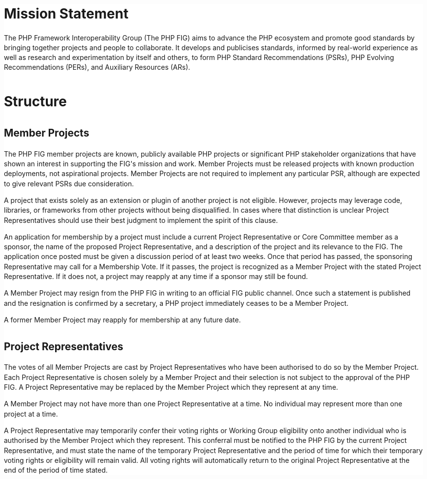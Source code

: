# Mission Statement

The PHP Framework Interoperability Group (The PHP FIG) aims to advance the PHP ecosystem and promote good standards by bringing together projects and people to collaborate. It develops and publicises standards, informed by real-world experience as well as research and experimentation by itself and others, to form PHP Standard Recommendations (PSRs), PHP Evolving Recommendations (PERs), and Auxiliary Resources (ARs).

# Structure

## Member Projects

The PHP FIG member projects are known, publicly available PHP projects or significant PHP stakeholder organizations that have shown an interest in supporting the FIG's mission and work. Member Projects must be released projects with known production deployments, not aspirational projects. Member Projects are not required to implement any particular PSR, although are expected to give relevant PSRs due consideration.

A project that exists solely as an extension or plugin of another project is not eligible. However, projects may leverage code, libraries, or frameworks from other projects without being disqualified. In cases where that distinction is unclear Project Representatives should use their best judgment to implement the spirit of this clause.

An application for membership by a project must include a current Project Representative or Core Committee member as a sponsor, the name of the proposed Project Representative, and a description of the project and its relevance to the FIG. The application once posted must be given a discussion period of at least two weeks. Once that period has passed, the sponsoring Representative may call for a Membership Vote. If it passes, the project is recognized as a Member Project with the stated Project Representative. If it does not, a project may reapply at any time if a sponsor may still be found.

A Member Project may resign from the PHP FIG in writing to an official FIG public channel. Once such a statement is published and the resignation is confirmed by a secretary, a PHP project immediately ceases to be a Member Project.

A former Member Project may reapply for membership at any future date.

## Project Representatives

The votes of all Member Projects are cast by Project Representatives who have been authorised to do so by the Member Project. Each Project Representative is chosen solely by a Member Project and their selection is not subject to the approval of the PHP FIG. A Project Representative may be replaced by the Member Project which they represent at any time.

A Member Project may not have more than one Project Representative at a time. No individual may represent more than one project at a time.

A Project Representative may temporarily confer their voting rights or Working Group eligibility onto another individual who is authorised by the Member Project which they represent. This conferral must be notified to the PHP FIG by the current Project Representative, and must state the name of the temporary Project Representative and the period of time for which their temporary voting rights or eligibility will remain valid. All voting rights will automatically return to the original Project Representative at the end of the period of time stated.
